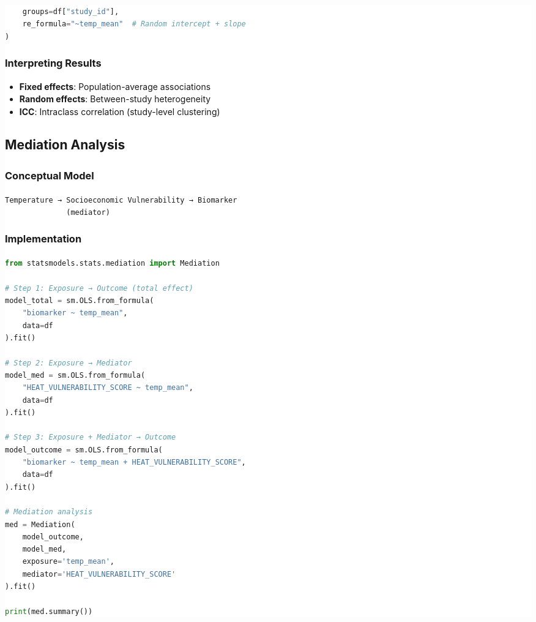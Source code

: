 ```python
    groups=df["study_id"],
    re_formula="~temp_mean"  # Random intercept + slope
)
```

### Interpreting Results
- **Fixed effects**: Population-average associations
- **Random effects**: Between-study heterogeneity
- **ICC**: Intraclass correlation (study-level clustering)

## Mediation Analysis

### Conceptual Model
```
Temperature → Socioeconomic Vulnerability → Biomarker
              (mediator)
```

### Implementation
```python
from statsmodels.stats.mediation import Mediation

# Step 1: Exposure → Outcome (total effect)
model_total = sm.OLS.from_formula(
    "biomarker ~ temp_mean",
    data=df
).fit()

# Step 2: Exposure → Mediator
model_med = sm.OLS.from_formula(
    "HEAT_VULNERABILITY_SCORE ~ temp_mean",
    data=df
).fit()

# Step 3: Exposure + Mediator → Outcome
model_outcome = sm.OLS.from_formula(
    "biomarker ~ temp_mean + HEAT_VULNERABILITY_SCORE",
    data=df
).fit()

# Mediation analysis
med = Mediation(
    model_outcome,
    model_med,
    exposure='temp_mean',
    mediator='HEAT_VULNERABILITY_SCORE'
).fit()

print(med.summary())
```
